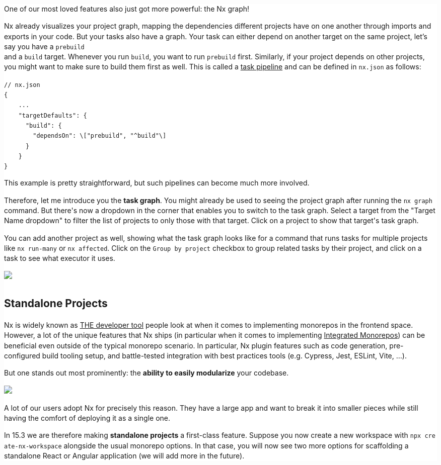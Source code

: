 One of our most loved features also just got more powerful: the Nx graph!

Nx already visualizes your project graph, mapping the dependencies different projects have on one another through imports and exports in your code. But your tasks also have a graph. Your task can either depend on another target on the same project, let’s say you have a `prebuild`  
and a `build` target. Whenever you run `build`, you want to run `prebuild` first. Similarly, if your project depends on other projects, you might want to make sure to build them first as well. This is called a [task pipeline](https://nx.dev/concepts/task-pipeline-configuration) and can be defined in `nx.json` as follows:

```
// nx.json
{
    ...
    "targetDefaults": {
      "build": {
        "dependsOn": \["prebuild", "^build"\]
      }
    }
}
```

This example is pretty straightforward, but such pipelines can become much more involved.

Therefore, let me introduce you the **task graph**. You might already be used to seeing the project graph after running the `nx graph` command. But there's now a dropdown in the corner that enables you to switch to the task graph. Select a target from the "Target Name dropdown" to filter the list of projects to only those with that target. Click on a project to show that target's task graph.

You can add another project as well, showing what the task graph looks like for a command that runs tasks for multiple projects like `nx run-many` or `nx affected`. Click on the `Group by project` checkbox to group related tasks by their project, and click on a task to see what executor it uses.

![](/blog/images/2022-12-06/0*NZWdLWLIxwzwcfmp.avif)

## Standalone Projects

Nx is widely known as [THE developer tool](https://monorepo.tools/) people look at when it comes to implementing monorepos in the frontend space. However, a lot of the unique features that Nx ships (in particular when it comes to implementing [Integrated Monorepos](https://nx.dev/concepts/integrated-vs-package-based)) can be beneficial even outside of the typical monorepo scenario. In particular, Nx plugin features such as code generation, pre-configured build tooling setup, and battle-tested integration with best practices tools (e.g. Cypress, Jest, ESLint, Vite, …).

But one stands out most prominently: the **ability to easily modularize** your codebase.

![](/blog/images/2022-12-06/0*wBnyRIMm8_K6K9k3.avif)

A lot of our users adopt Nx for precisely this reason. They have a large app and want to break it into smaller pieces while still having the comfort of deploying it as a single one.

In 15.3 we are therefore making **standalone projects** a first-class feature. Suppose you now create a new workspace with `npx create-nx-workspace` alongside the usual monorepo options. In that case, you will now see two more options for scaffolding a standalone React or Angular application (we will add more in the future).
